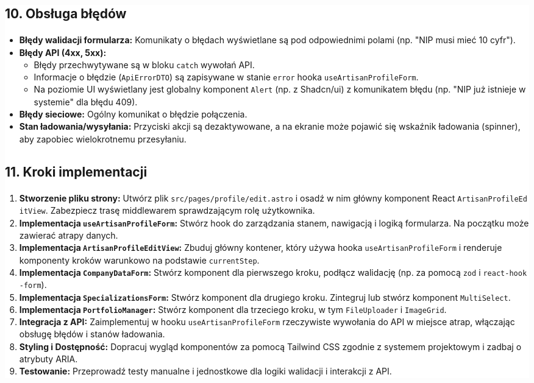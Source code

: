 ## 10. Obsługa błędów

- **Błędy walidacji formularza:** Komunikaty o błędach wyświetlane są pod odpowiednimi polami (np. "NIP musi mieć 10 cyfr").
- **Błędy API (4xx, 5xx):**
  - Błędy przechwytywane są w bloku `catch` wywołań API.
  - Informacje o błędzie (`ApiErrorDTO`) są zapisywane w stanie `error` hooka `useArtisanProfileForm`.
  - Na poziomie UI wyświetlany jest globalny komponent `Alert` (np. z Shadcn/ui) z komunikatem błędu (np. "NIP już istnieje w systemie" dla błędu 409).
- **Błędy sieciowe:** Ogólny komunikat o błędzie połączenia.
- **Stan ładowania/wysyłania:** Przyciski akcji są dezaktywowane, a na ekranie może pojawić się wskaźnik ładowania (spinner), aby zapobiec wielokrotnemu przesyłaniu.

## 11. Kroki implementacji

1.  **Stworzenie pliku strony:** Utwórz plik `src/pages/profile/edit.astro` i osadź w nim główny komponent React `ArtisanProfileEditView`. Zabezpiecz trasę middlewarem sprawdzającym rolę użytkownika.
2.  **Implementacja `useArtisanProfileForm`:** Stwórz hook do zarządzania stanem, nawigacją i logiką formularza. Na początku może zawierać atrapy danych.
3.  **Implementacja `ArtisanProfileEditView`:** Zbuduj główny kontener, który używa hooka `useArtisanProfileForm` i renderuje komponenty kroków warunkowo na podstawie `currentStep`.
4.  **Implementacja `CompanyDataForm`:** Stwórz komponent dla pierwszego kroku, podłącz walidację (np. za pomocą `zod` i `react-hook-form`).
5.  **Implementacja `SpecializationsForm`:** Stwórz komponent dla drugiego kroku. Zintegruj lub stwórz komponent `MultiSelect`.
6.  **Implementacja `PortfolioManager`:** Stwórz komponent dla trzeciego kroku, w tym `FileUploader` i `ImageGrid`.
7.  **Integracja z API:** Zaimplementuj w hooku `useArtisanProfileForm` rzeczywiste wywołania do API w miejsce atrap, włączając obsługę błędów i stanów ładowania.
8.  **Styling i Dostępność:** Dopracuj wygląd komponentów za pomocą Tailwind CSS zgodnie z systemem projektowym i zadbaj o atrybuty ARIA.
9.  **Testowanie:** Przeprowadź testy manualne i jednostkowe dla logiki walidacji i interakcji z API.
